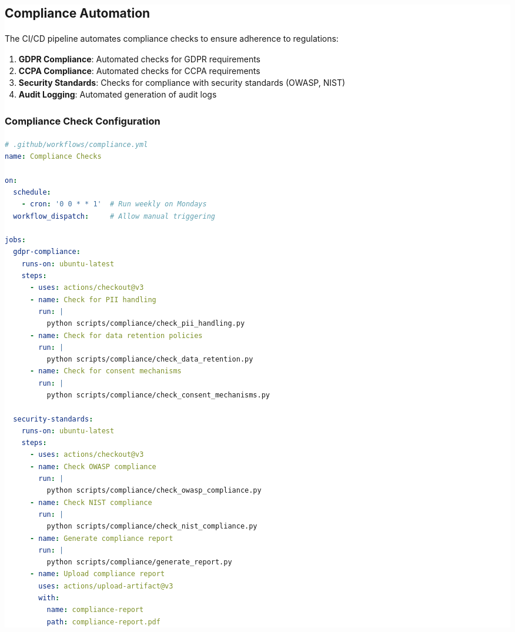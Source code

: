## Compliance Automation

The CI/CD pipeline automates compliance checks to ensure adherence to regulations:

1. **GDPR Compliance**: Automated checks for GDPR requirements
2. **CCPA Compliance**: Automated checks for CCPA requirements
3. **Security Standards**: Checks for compliance with security standards (OWASP, NIST)
4. **Audit Logging**: Automated generation of audit logs

### Compliance Check Configuration

```yaml
# .github/workflows/compliance.yml
name: Compliance Checks

on:
  schedule:
    - cron: '0 0 * * 1'  # Run weekly on Mondays
  workflow_dispatch:     # Allow manual triggering

jobs:
  gdpr-compliance:
    runs-on: ubuntu-latest
    steps:
      - uses: actions/checkout@v3
      - name: Check for PII handling
        run: |
          python scripts/compliance/check_pii_handling.py
      - name: Check for data retention policies
        run: |
          python scripts/compliance/check_data_retention.py
      - name: Check for consent mechanisms
        run: |
          python scripts/compliance/check_consent_mechanisms.py

  security-standards:
    runs-on: ubuntu-latest
    steps:
      - uses: actions/checkout@v3
      - name: Check OWASP compliance
        run: |
          python scripts/compliance/check_owasp_compliance.py
      - name: Check NIST compliance
        run: |
          python scripts/compliance/check_nist_compliance.py
      - name: Generate compliance report
        run: |
          python scripts/compliance/generate_report.py
      - name: Upload compliance report
        uses: actions/upload-artifact@v3
        with:
          name: compliance-report
          path: compliance-report.pdf
```
